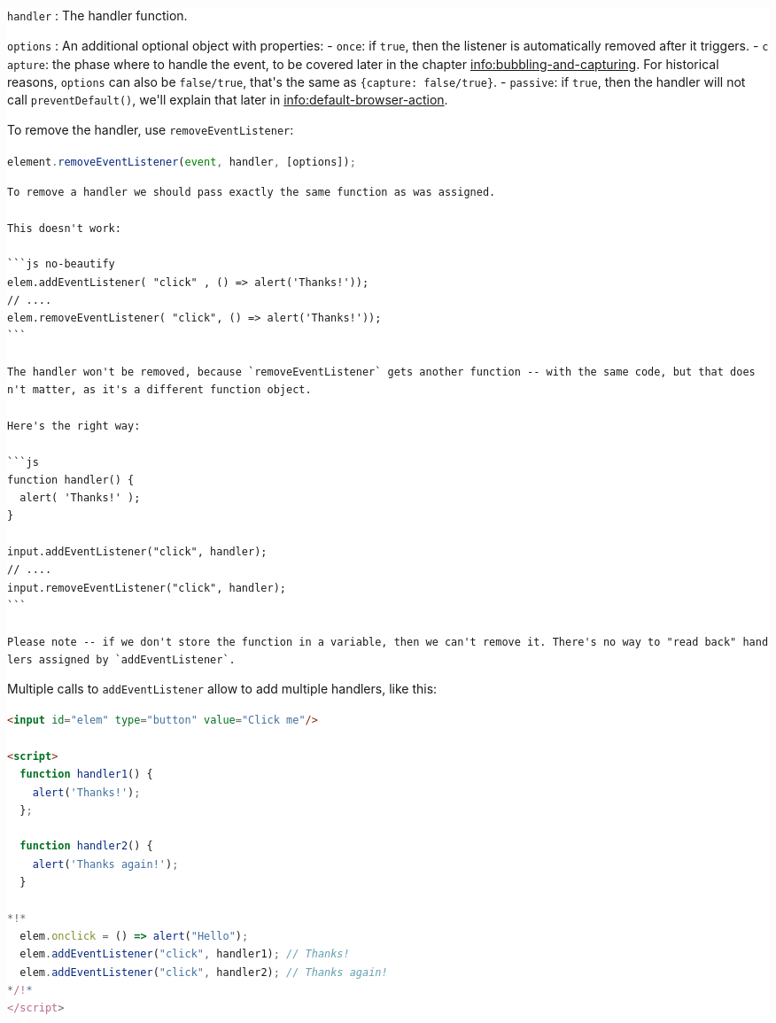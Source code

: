 `handler`
: The handler function.

`options`
: An additional optional object with properties:
    - `once`: if `true`, then the listener is automatically removed after it triggers.
    - `capture`: the phase where to handle the event, to be covered later in the chapter <info:bubbling-and-capturing>. For historical reasons, `options` can also be `false/true`, that's the same as `{capture: false/true}`.
    - `passive`: if `true`, then the handler will not call `preventDefault()`, we'll explain that later in <info:default-browser-action>.

To remove the handler, use `removeEventListener`:

```js
element.removeEventListener(event, handler, [options]);
```

````warn header="Removal requires the same function"
To remove a handler we should pass exactly the same function as was assigned.

This doesn't work:

```js no-beautify
elem.addEventListener( "click" , () => alert('Thanks!'));
// ....
elem.removeEventListener( "click", () => alert('Thanks!'));
```

The handler won't be removed, because `removeEventListener` gets another function -- with the same code, but that doesn't matter, as it's a different function object.

Here's the right way:

```js
function handler() {
  alert( 'Thanks!' );
}

input.addEventListener("click", handler);
// ....
input.removeEventListener("click", handler);
```

Please note -- if we don't store the function in a variable, then we can't remove it. There's no way to "read back" handlers assigned by `addEventListener`.
````

Multiple calls to `addEventListener` allow to add multiple handlers, like this:

```html run no-beautify
<input id="elem" type="button" value="Click me"/>

<script>
  function handler1() {
    alert('Thanks!');
  };

  function handler2() {
    alert('Thanks again!');
  }

*!*
  elem.onclick = () => alert("Hello");
  elem.addEventListener("click", handler1); // Thanks!
  elem.addEventListener("click", handler2); // Thanks again!
*/!*
</script>
```